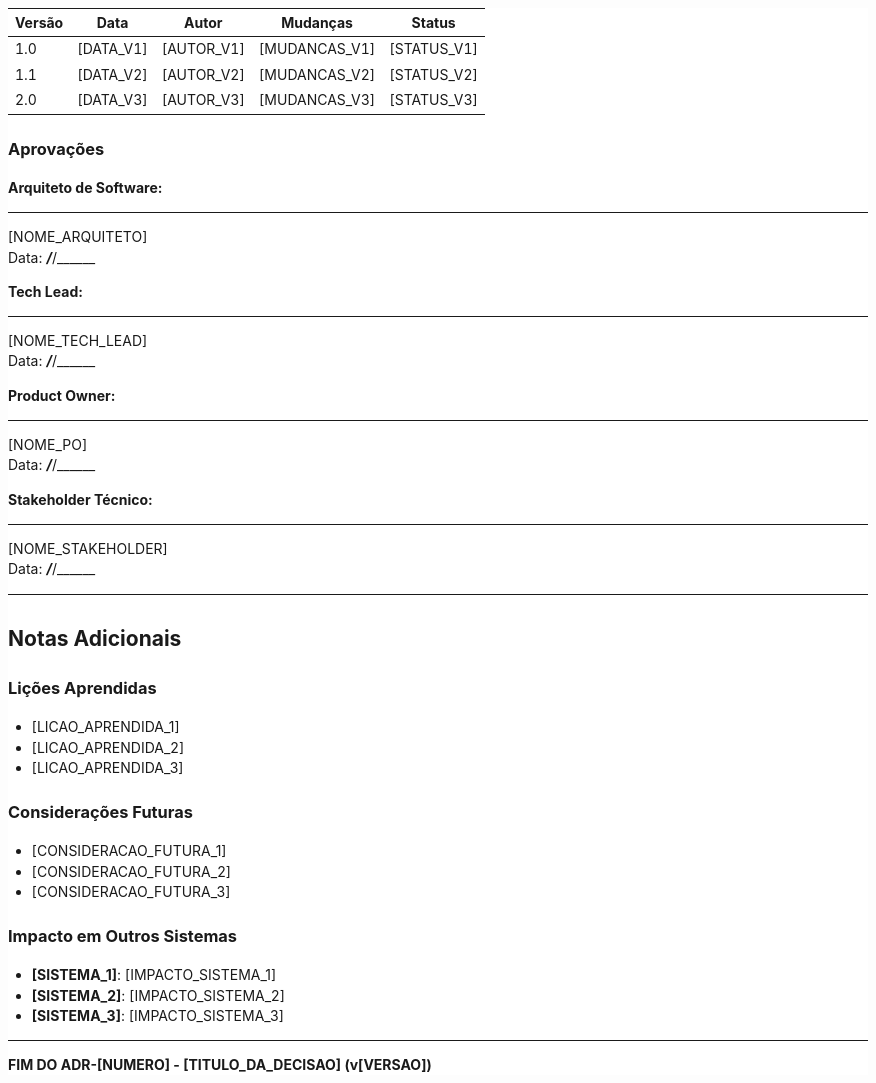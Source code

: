 | Versão | Data | Autor | Mudanças | Status |
|--------|------|-------|----------|--------|
| 1.0 | [DATA_V1] | [AUTOR_V1] | [MUDANCAS_V1] | [STATUS_V1] |
| 1.1 | [DATA_V2] | [AUTOR_V2] | [MUDANCAS_V2] | [STATUS_V2] |
| 2.0 | [DATA_V3] | [AUTOR_V3] | [MUDANCAS_V3] | [STATUS_V3] |

### Aprovações

**Arquiteto de Software:**  
_________________________________  
[NOME_ARQUITETO]  
Data: ___/___/______  

**Tech Lead:**  
_________________________________  
[NOME_TECH_LEAD]  
Data: ___/___/______  

**Product Owner:**  
_________________________________  
[NOME_PO]  
Data: ___/___/______  

**Stakeholder Técnico:**  
_________________________________  
[NOME_STAKEHOLDER]  
Data: ___/___/______  

---

## Notas Adicionais

### Lições Aprendidas
- [LICAO_APRENDIDA_1]
- [LICAO_APRENDIDA_2]
- [LICAO_APRENDIDA_3]

### Considerações Futuras
- [CONSIDERACAO_FUTURA_1]
- [CONSIDERACAO_FUTURA_2]
- [CONSIDERACAO_FUTURA_3]

### Impacto em Outros Sistemas
- **[SISTEMA_1]**: [IMPACTO_SISTEMA_1]
- **[SISTEMA_2]**: [IMPACTO_SISTEMA_2]
- **[SISTEMA_3]**: [IMPACTO_SISTEMA_3]

---

**FIM DO ADR-[NUMERO] - [TITULO_DA_DECISAO] (v[VERSAO])**